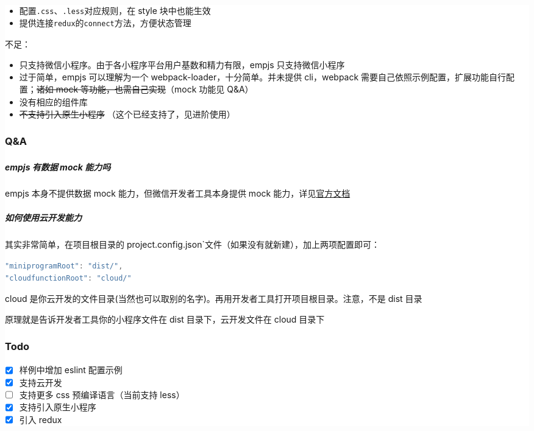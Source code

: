 - 配置`.css`、`.less`对应规则，在 style 块中也能生效
- 提供连接`redux`的`connect`方法，方便状态管理

不足：

- 只支持微信小程序。由于各小程序平台用户基数和精力有限，empjs 只支持微信小程序
- 过于简单，empjs 可以理解为一个 webpack-loader，十分简单。并未提供 cli，webpack 需要自己依照示例配置，扩展功能自行配置；~~诸如 mock 等功能，也需自己实现~~（mock 功能见 Q&A）
- 没有相应的组件库
- ~~不支持引入原生小程序~~ （这个已经支持了，见进阶使用）

### Q&A

##### empjs 有数据 mock 能力吗

empjs 本身不提供数据 mock 能力，但微信开发者工具本身提供 mock 能力，详见[官方文档](https://developers.weixin.qq.com/miniprogram/dev/devtools/api-mock.html)

##### 如何使用云开发能力

其实非常简单，在项目根目录的 project.config.json`文件（如果没有就新建），加上两项配置即可：

```js
"miniprogramRoot": "dist/",
"cloudfunctionRoot": "cloud/"
```

cloud 是你云开发的文件目录(当然也可以取别的名字)。再用开发者工具打开项目根目录。注意，不是 dist 目录

原理就是告诉开发者工具你的小程序文件在 dist 目录下，云开发文件在 cloud 目录下

### Todo

- [x] 样例中增加 eslint 配置示例
- [x] 支持云开发
- [ ] 支持更多 css 预编译语言（当前支持 less）
- [x] 支持引入原生小程序
- [x] 引入 redux
